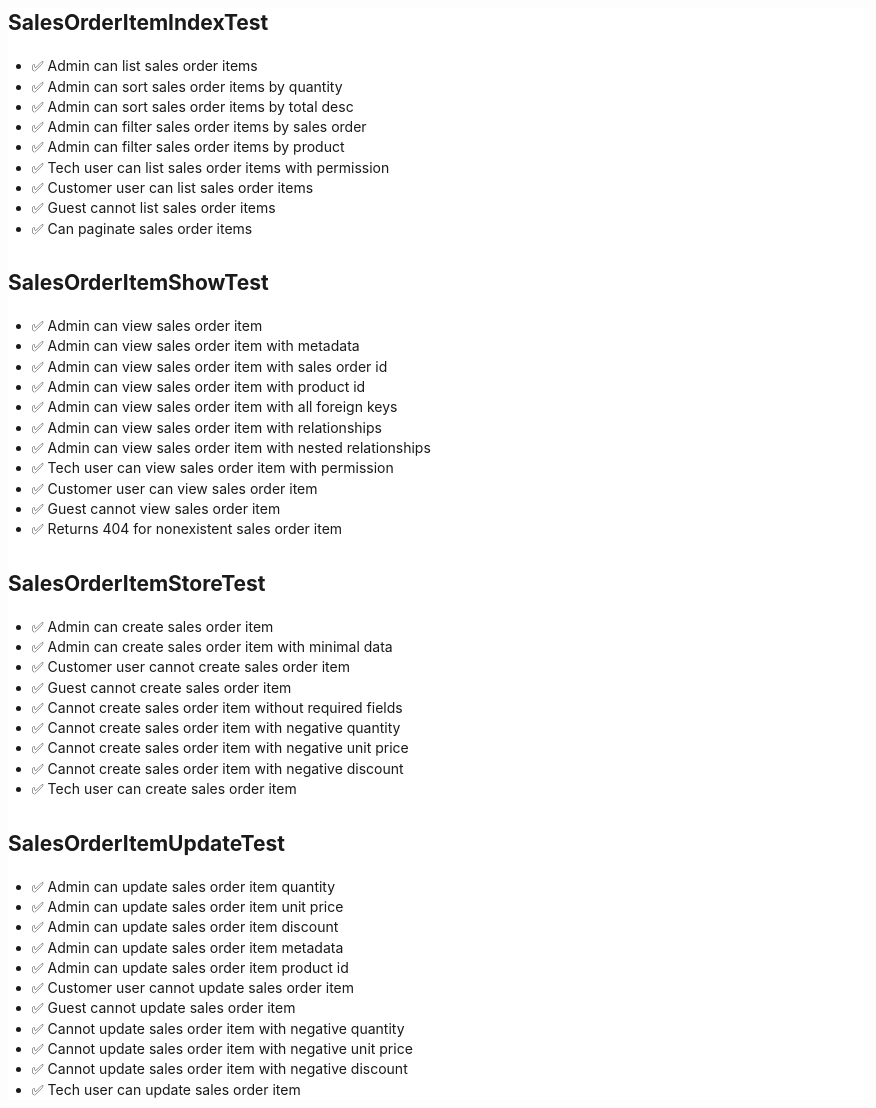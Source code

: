 ## SalesOrderItemIndexTest

- ✅ Admin can list sales order items
- ✅ Admin can sort sales order items by quantity
- ✅ Admin can sort sales order items by total desc
- ✅ Admin can filter sales order items by sales order
- ✅ Admin can filter sales order items by product
- ✅ Tech user can list sales order items with permission
- ✅ Customer user can list sales order items
- ✅ Guest cannot list sales order items
- ✅ Can paginate sales order items

## SalesOrderItemShowTest

- ✅ Admin can view sales order item
- ✅ Admin can view sales order item with metadata
- ✅ Admin can view sales order item with sales order id
- ✅ Admin can view sales order item with product id
- ✅ Admin can view sales order item with all foreign keys
- ✅ Admin can view sales order item with relationships
- ✅ Admin can view sales order item with nested relationships
- ✅ Tech user can view sales order item with permission
- ✅ Customer user can view sales order item
- ✅ Guest cannot view sales order item
- ✅ Returns 404 for nonexistent sales order item

## SalesOrderItemStoreTest

- ✅ Admin can create sales order item
- ✅ Admin can create sales order item with minimal data
- ✅ Customer user cannot create sales order item
- ✅ Guest cannot create sales order item
- ✅ Cannot create sales order item without required fields
- ✅ Cannot create sales order item with negative quantity
- ✅ Cannot create sales order item with negative unit price
- ✅ Cannot create sales order item with negative discount
- ✅ Tech user can create sales order item

## SalesOrderItemUpdateTest

- ✅ Admin can update sales order item quantity
- ✅ Admin can update sales order item unit price
- ✅ Admin can update sales order item discount
- ✅ Admin can update sales order item metadata
- ✅ Admin can update sales order item product id
- ✅ Customer user cannot update sales order item
- ✅ Guest cannot update sales order item
- ✅ Cannot update sales order item with negative quantity
- ✅ Cannot update sales order item with negative unit price
- ✅ Cannot update sales order item with negative discount
- ✅ Tech user can update sales order item
